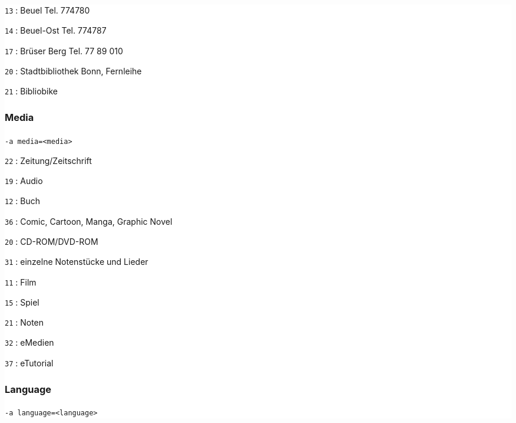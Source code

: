 `13`
: Beuel               Tel. 774780

`14`
: Beuel-Ost           Tel. 774787

`17`
: Brüser Berg       Tel. 77 89 010

`20`
: Stadtbibliothek Bonn, Fernleihe

`21`
: Bibliobike

### Media

```text
-a media=<media>
```

`22`
: Zeitung/Zeitschrift

`19`
: Audio

`12`
: Buch

`36`
: Comic, Cartoon, Manga, Graphic Novel

`20`
: CD-ROM/DVD-ROM

`31`
: einzelne Notenstücke und Lieder

`11`
: Film

`15`
: Spiel

`21`
: Noten

`32`
: eMedien

`37`
: eTutorial

### Language

```text
-a language=<language>
```
